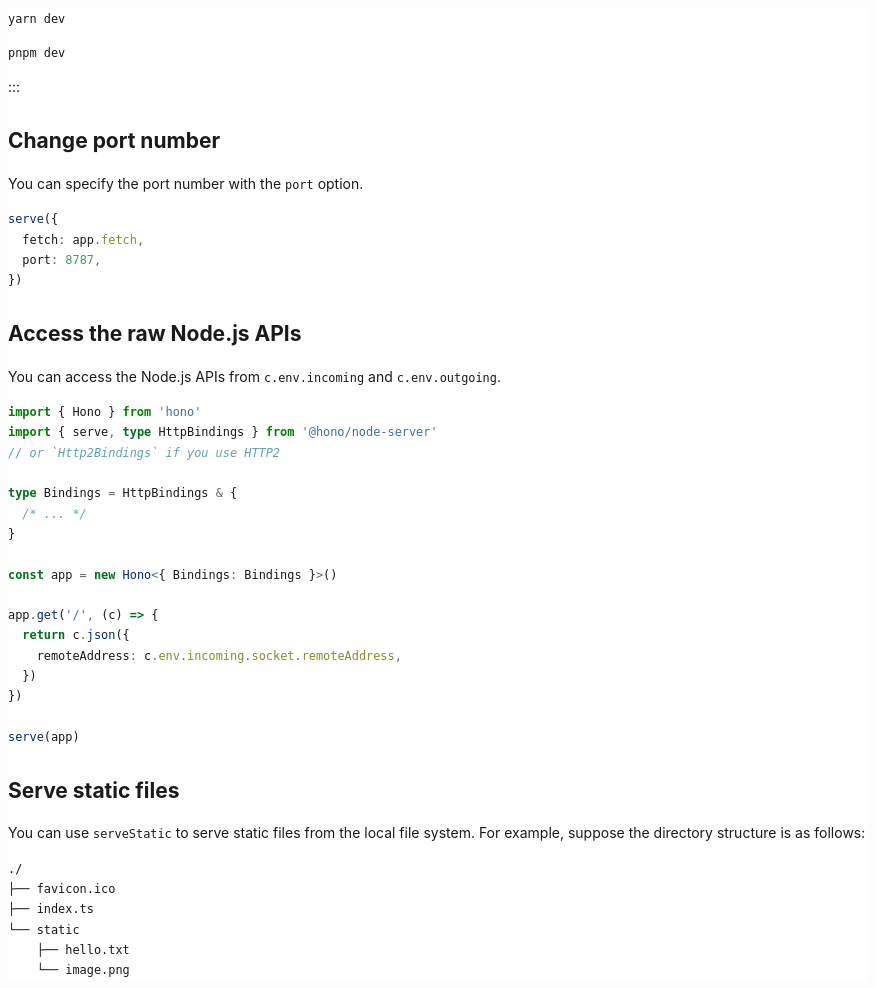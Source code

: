 ```sh [yarn]
yarn dev
```

```sh [pnpm]
pnpm dev
```

:::

## Change port number

You can specify the port number with the `port` option.

```ts
serve({
  fetch: app.fetch,
  port: 8787,
})
```

## Access the raw Node.js APIs

You can access the Node.js APIs from `c.env.incoming` and `c.env.outgoing`.

```ts
import { Hono } from 'hono'
import { serve, type HttpBindings } from '@hono/node-server'
// or `Http2Bindings` if you use HTTP2

type Bindings = HttpBindings & {
  /* ... */
}

const app = new Hono<{ Bindings: Bindings }>()

app.get('/', (c) => {
  return c.json({
    remoteAddress: c.env.incoming.socket.remoteAddress,
  })
})

serve(app)
```

## Serve static files

You can use `serveStatic` to serve static files from the local file system. For example, suppose the directory structure is as follows:

```sh
./
├── favicon.ico
├── index.ts
└── static
    ├── hello.txt
    └── image.png
```

